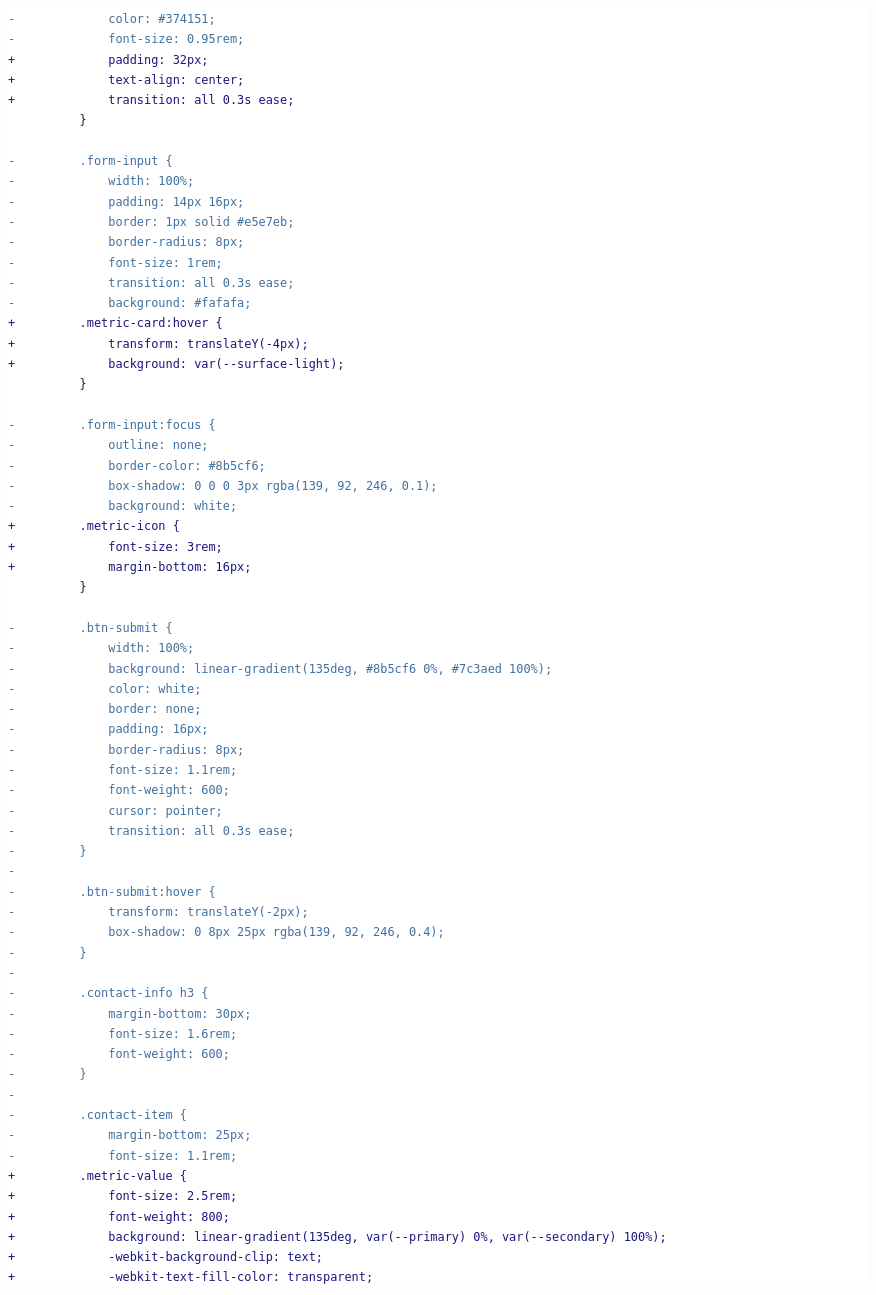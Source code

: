 ```diff
-             color: #374151;
-             font-size: 0.95rem;
+             padding: 32px;
+             text-align: center;
+             transition: all 0.3s ease;
          }
          
-         .form-input {
-             width: 100%;
-             padding: 14px 16px;
-             border: 1px solid #e5e7eb;
-             border-radius: 8px;
-             font-size: 1rem;
-             transition: all 0.3s ease;
-             background: #fafafa;
+         .metric-card:hover {
+             transform: translateY(-4px);
+             background: var(--surface-light);
          }
          
-         .form-input:focus {
-             outline: none;
-             border-color: #8b5cf6;
-             box-shadow: 0 0 0 3px rgba(139, 92, 246, 0.1);
-             background: white;
+         .metric-icon {
+             font-size: 3rem;
+             margin-bottom: 16px;
          }
          
-         .btn-submit {
-             width: 100%;
-             background: linear-gradient(135deg, #8b5cf6 0%, #7c3aed 100%);
-             color: white;
-             border: none;
-             padding: 16px;
-             border-radius: 8px;
-             font-size: 1.1rem;
-             font-weight: 600;
-             cursor: pointer;
-             transition: all 0.3s ease;
-         }
-         
-         .btn-submit:hover {
-             transform: translateY(-2px);
-             box-shadow: 0 8px 25px rgba(139, 92, 246, 0.4);
-         }
-         
-         .contact-info h3 {
-             margin-bottom: 30px;
-             font-size: 1.6rem;
-             font-weight: 600;
-         }
-         
-         .contact-item {
-             margin-bottom: 25px;
-             font-size: 1.1rem;
+         .metric-value {
+             font-size: 2.5rem;
+             font-weight: 800;
+             background: linear-gradient(135deg, var(--primary) 0%, var(--secondary) 100%);
+             -webkit-background-clip: text;
+             -webkit-text-fill-color: transparent;
```